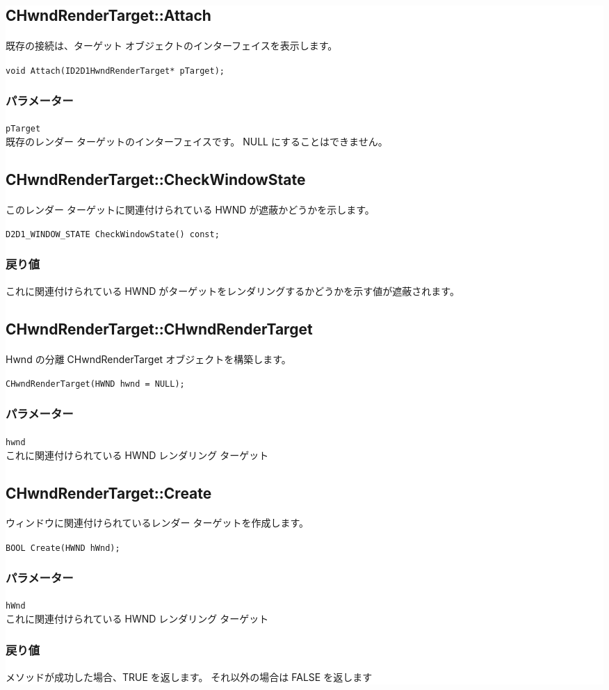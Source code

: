 ##  <a name="a-nameattacha--chwndrendertargetattach"></a><a name="attach"></a>CHwndRenderTarget::Attach  
 既存の接続は、ターゲット オブジェクトのインターフェイスを表示します。  
  
```  
void Attach(ID2D1HwndRenderTarget* pTarget);
```  
  
### <a name="parameters"></a>パラメーター  
 `pTarget`  
 既存のレンダー ターゲットのインターフェイスです。 NULL にすることはできません。  
  
##  <a name="a-namecheckwindowstatea--chwndrendertargetcheckwindowstate"></a><a name="checkwindowstate"></a>CHwndRenderTarget::CheckWindowState  
 このレンダー ターゲットに関連付けられている HWND が遮蔽かどうかを示します。  
  
```  
D2D1_WINDOW_STATE CheckWindowState() const;  
```  
  
### <a name="return-value"></a>戻り値  
 これに関連付けられている HWND がターゲットをレンダリングするかどうかを示す値が遮蔽されます。  
  
##  <a name="a-namechwndrendertargeta--chwndrendertargetchwndrendertarget"></a><a name="chwndrendertarget"></a>CHwndRenderTarget::CHwndRenderTarget  
 Hwnd の分離 CHwndRenderTarget オブジェクトを構築します。  
  
```  
CHwndRenderTarget(HWND hwnd = NULL);
```  
  
### <a name="parameters"></a>パラメーター  
 `hwnd`  
 これに関連付けられている HWND レンダリング ターゲット  
  
##  <a name="a-namecreatea--chwndrendertargetcreate"></a><a name="create"></a>CHwndRenderTarget::Create  
 ウィンドウに関連付けられているレンダー ターゲットを作成します。  
  
```  
BOOL Create(HWND hWnd);
```  
  
### <a name="parameters"></a>パラメーター  
 `hWnd`  
 これに関連付けられている HWND レンダリング ターゲット  
  
### <a name="return-value"></a>戻り値  
 メソッドが成功した場合、TRUE を返します。 それ以外の場合は FALSE を返します  
  
